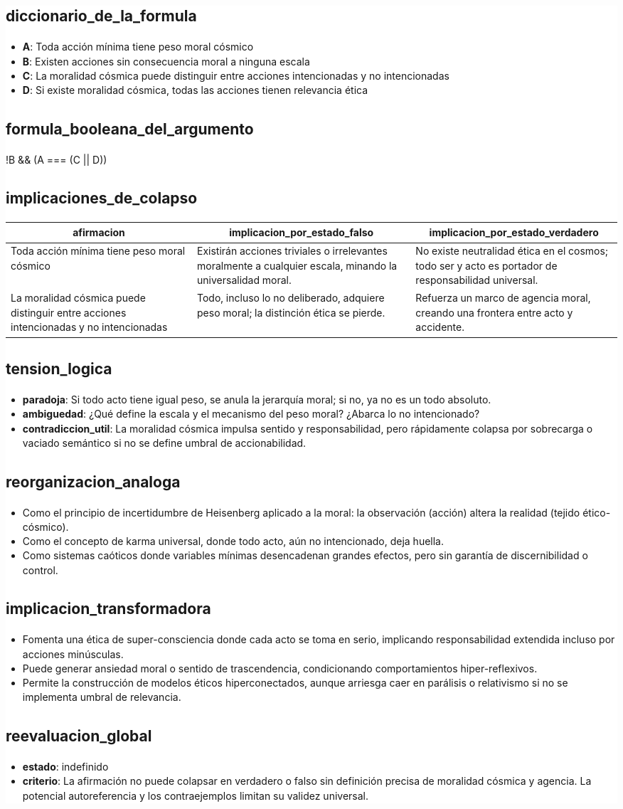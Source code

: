 ## diccionario_de_la_formula

- **A**: Toda acción mínima tiene peso moral cósmico
- **B**: Existen acciones sin consecuencia moral a ninguna escala
- **C**: La moralidad cósmica puede distinguir entre acciones intencionadas y no intencionadas
- **D**: Si existe moralidad cósmica, todas las acciones tienen relevancia ética

## formula_booleana_del_argumento

!B && (A === (C || D))

## implicaciones_de_colapso

| afirmacion | implicacion_por_estado_falso | implicacion_por_estado_verdadero |
| --- | --- | --- |
| Toda acción mínima tiene peso moral cósmico | Existirán acciones triviales o irrelevantes moralmente a cualquier escala, minando la universalidad moral. | No existe neutralidad ética en el cosmos; todo ser y acto es portador de responsabilidad universal. |
| La moralidad cósmica puede distinguir entre acciones intencionadas y no intencionadas | Todo, incluso lo no deliberado, adquiere peso moral; la distinción ética se pierde. | Refuerza un marco de agencia moral, creando una frontera entre acto y accidente. |

## tension_logica

- **paradoja**: Si todo acto tiene igual peso, se anula la jerarquía moral; si no, ya no es un todo absoluto.
- **ambiguedad**: ¿Qué define la escala y el mecanismo del peso moral? ¿Abarca lo no intencionado?
- **contradiccion_util**: La moralidad cósmica impulsa sentido y responsabilidad, pero rápidamente colapsa por sobrecarga o vaciado semántico si no se define umbral de accionabilidad.

## reorganizacion_analoga

- Como el principio de incertidumbre de Heisenberg aplicado a la moral: la observación (acción) altera la realidad (tejido ético-cósmico).
- Como el concepto de karma universal, donde todo acto, aún no intencionado, deja huella.
- Como sistemas caóticos donde variables mínimas desencadenan grandes efectos, pero sin garantía de discernibilidad o control.

## implicacion_transformadora

- Fomenta una ética de super-consciencia donde cada acto se toma en serio, implicando responsabilidad extendida incluso por acciones minúsculas.
- Puede generar ansiedad moral o sentido de trascendencia, condicionando comportamientos hiper-reflexivos.
- Permite la construcción de modelos éticos hiperconectados, aunque arriesga caer en parálisis o relativismo si no se implementa umbral de relevancia.

## reevaluacion_global

- **estado**: indefinido
- **criterio**: La afirmación no puede colapsar en verdadero o falso sin definición precisa de moralidad cósmica y agencia. La potencial autoreferencia y los contraejemplos limitan su validez universal.

